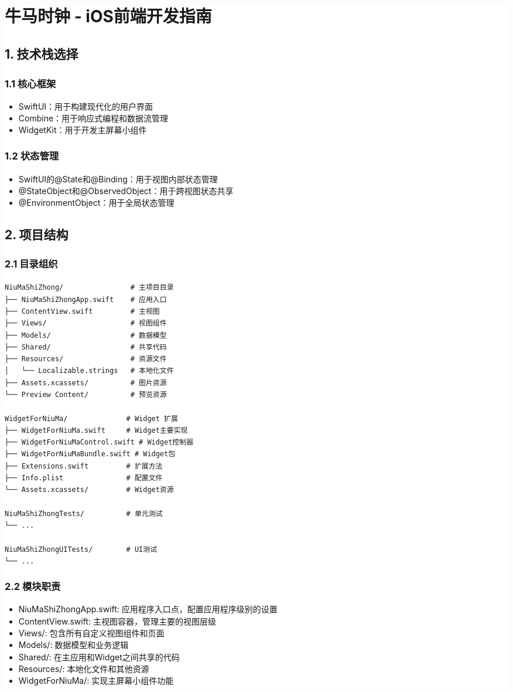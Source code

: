 # 牛马时钟 - iOS前端开发指南

## 1. 技术栈选择

### 1.1 核心框架
- SwiftUI：用于构建现代化的用户界面
- Combine：用于响应式编程和数据流管理
- WidgetKit：用于开发主屏幕小组件

### 1.2 状态管理
- SwiftUI的@State和@Binding：用于视图内部状态管理
- @StateObject和@ObservedObject：用于跨视图状态共享
- @EnvironmentObject：用于全局状态管理

## 2. 项目结构

### 2.1 目录组织
```
NiuMaShiZhong/                # 主项目目录
├── NiuMaShiZhongApp.swift    # 应用入口
├── ContentView.swift         # 主视图
├── Views/                    # 视图组件
├── Models/                   # 数据模型
├── Shared/                   # 共享代码
├── Resources/                # 资源文件
│   └── Localizable.strings   # 本地化文件
├── Assets.xcassets/          # 图片资源
└── Preview Content/          # 预览资源

WidgetForNiuMa/              # Widget 扩展
├── WidgetForNiuMa.swift     # Widget主要实现
├── WidgetForNiuMaControl.swift # Widget控制器
├── WidgetForNiuMaBundle.swift # Widget包
├── Extensions.swift         # 扩展方法
├── Info.plist               # 配置文件
└── Assets.xcassets/         # Widget资源

NiuMaShiZhongTests/          # 单元测试
└── ...

NiuMaShiZhongUITests/        # UI测试
└── ...
```

### 2.2 模块职责
- NiuMaShiZhongApp.swift: 应用程序入口点，配置应用程序级别的设置
- ContentView.swift: 主视图容器，管理主要的视图层级
- Views/: 包含所有自定义视图组件和页面
- Models/: 数据模型和业务逻辑
- Shared/: 在主应用和Widget之间共享的代码
- Resources/: 本地化文件和其他资源
- WidgetForNiuMa/: 实现主屏幕小组件功能
